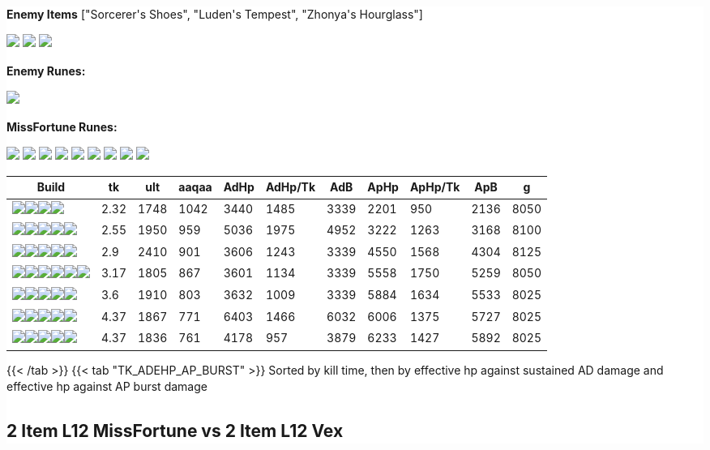 





**Enemy Items** ["Sorcerer's Shoes", "Luden's Tempest", "Zhonya's Hourglass"]





![](/item/3020.png)
![](/item/6655.png)
![](/item/3157.png)



**Enemy Runes:**





![](/StatMods/StatModsArmorIcon.png)



**MissFortune Runes:**


![](/Styles/Sorcery/ArcaneComet/ArcaneComet.png)
![](/Styles/Sorcery/ManaflowBand/ManaflowBand.png)
![](/Styles/Sorcery/AbsoluteFocus/AbsoluteFocus.png)
![](/Styles/Sorcery/GatheringStorm/GatheringStorm.png)
![](/Styles/Domination/EyeballCollection/EyeballCollection.png)
![](/Styles/Domination/TreasureHunter/TreasureHunter.png)
![](/StatMods/StatModsAdaptiveForceIcon.png)
![](/StatMods/StatModsAdaptiveForceIcon.png)
![](/StatMods/StatModsArmorIcon.png)





 Build |tk|ult|aaqaa|AdHp|AdHp/Tk|AdB|ApHp|ApHp/Tk|ApB|g
-|-|-|-|-|-|-|-|-|-|-
![](/item/6672.png)![](/item/3153.png)![](/item/1055.png)![](/item/1038.png)|2.32|1748|1042|3440|1485|3339|2201|950|2136|8050
![](/item/6672.png)![](/item/6673.png)![](/item/1055.png)![](/item/1038.png)![](/item/1036.png)|2.55|1950|959|5036|1975|4952|3222|1263|3168|8100
![](/item/3156.png)![](/item/6691.png)![](/item/1053.png)![](/item/1055.png)![](/item/1037.png)|2.9|2410|901|3606|1243|3339|4550|1568|4304|8125
![](/item/3156.png)![](/item/3091.png)![](/item/1053.png)![](/item/1055.png)![](/item/1036.png)![](/item/1036.png)|3.17|1805|867|3601|1134|3339|5558|1750|5259|8050
![](/item/3156.png)![](/item/3139.png)![](/item/1053.png)![](/item/1055.png)![](/item/1037.png)|3.6|1910|803|3632|1009|3339|5884|1634|5533|8025
![](/item/3156.png)![](/item/3026.png)![](/item/1053.png)![](/item/1055.png)![](/item/1037.png)|4.37|1867|771|6403|1466|6032|6006|1375|5727|8025
![](/item/3156.png)![](/item/6035.png)![](/item/1053.png)![](/item/1055.png)![](/item/1037.png)|4.37|1836|761|4178|957|3879|6233|1427|5892|8025
{{< /tab >}}
{{< tab "TK_ADEHP_AP_BURST" >}}
Sorted by kill time, then by effective hp against sustained AD damage and effective hp against AP burst damage
## 2 Item L12 MissFortune vs 2 Item L12 Vex
